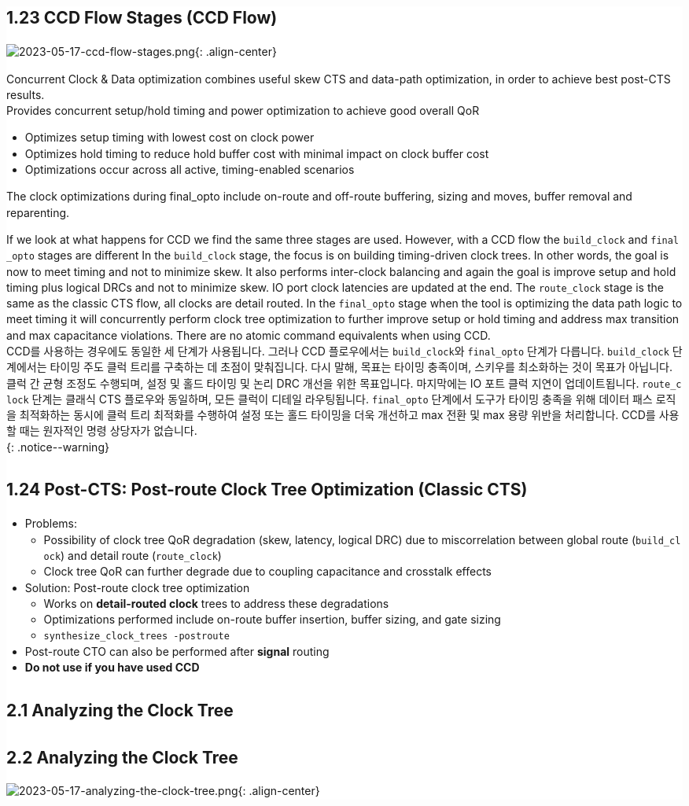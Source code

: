## 1.23 CCD Flow Stages (CCD Flow)

![2023-05-17-ccd-flow-stages.png]({{site.baseurl}}/assets/images/2023-05-17-ccd-flow-stages.png){: .align-center}  

Concurrent Clock & Data optimization combines useful skew CTS and data-path optimization, in order to achieve best post-CTS results.  
Provides concurrent setup/hold timing and power optimization to achieve good overall QoR  

- Optimizes setup timing with lowest cost on clock power
- Optimizes hold timing to reduce hold buffer cost with minimal impact on clock buffer cost
- Optimizations occur across all active, timing-enabled scenarios

The clock optimizations during final_opto include on-route and off-route buffering, sizing and moves, buffer removal and reparenting.  

If we look at what happens for CCD we find the same three stages are used. However, with a CCD flow the `build_clock` and `final_opto` stages are different In the `build_clock` stage, the focus is on building timing-driven clock trees. In other words, the goal is now to meet timing and not to minimize skew. It also performs inter-clock balancing and again the goal is improve setup and hold timing plus logical DRCs and not to minimize skew. IO port clock latencies are updated at the end. The `route_clock` stage is the same as the classic CTS flow, all clocks are detail routed. In the `final_opto` stage when the tool is optimizing the data path logic to meet timing it will concurrently perform clock tree optimization to further improve setup or hold timing and address max transition and max capacitance violations. There are no atomic command equivalents when using CCD.  
CCD를 사용하는 경우에도 동일한 세 단계가 사용됩니다. 그러나 CCD 플로우에서는 `build_clock`와 `final_opto` 단계가 다릅니다. `build_clock` 단계에서는 타이밍 주도 클럭 트리를 구축하는 데 초점이 맞춰집니다. 다시 말해, 목표는 타이밍 충족이며, 스키우를 최소화하는 것이 목표가 아닙니다. 클럭 간 균형 조정도 수행되며, 설정 및 홀드 타이밍 및 논리 DRC 개선을 위한 목표입니다. 마지막에는 IO 포트 클럭 지연이 업데이트됩니다. `route_clock` 단계는 클래식 CTS 플로우와 동일하며, 모든 클럭이 디테일 라우팅됩니다. `final_opto` 단계에서 도구가 타이밍 충족을 위해 데이터 패스 로직을 최적화하는 동시에 클럭 트리 최적화를 수행하여 설정 또는 홀드 타이밍을 더욱 개선하고 max 전환 및 max 용량 위반을 처리합니다. CCD를 사용할 때는 원자적인 명령 상당자가 없습니다.  
{: .notice--warning}  

## 1.24 Post-CTS: Post-route Clock Tree Optimization (Classic CTS)

- Problems:
  - Possibility of clock tree QoR degradation (skew, latency, logical DRC) due to miscorrelation between global route (`build_clock`) and detail route (`route_clock`)
  - Clock tree QoR can further degrade due to coupling capacitance and crosstalk effects
- Solution: Post-route clock tree optimization
  - Works on **detail-routed clock** trees to address these degradations
  - Optimizations performed include on-route buffer insertion, buffer sizing, and gate sizing
  - `synthesize_clock_trees -postroute`
- Post-route CTO can also be performed after **signal** routing
- **Do not use if you have used CCD**

## 2.1 Analyzing the Clock Tree

## 2.2 Analyzing the Clock Tree

![2023-05-17-analyzing-the-clock-tree.png]({{site.baseurl}}/assets/images/2023-05-17-analyzing-the-clock-tree.png){: .align-center}  
